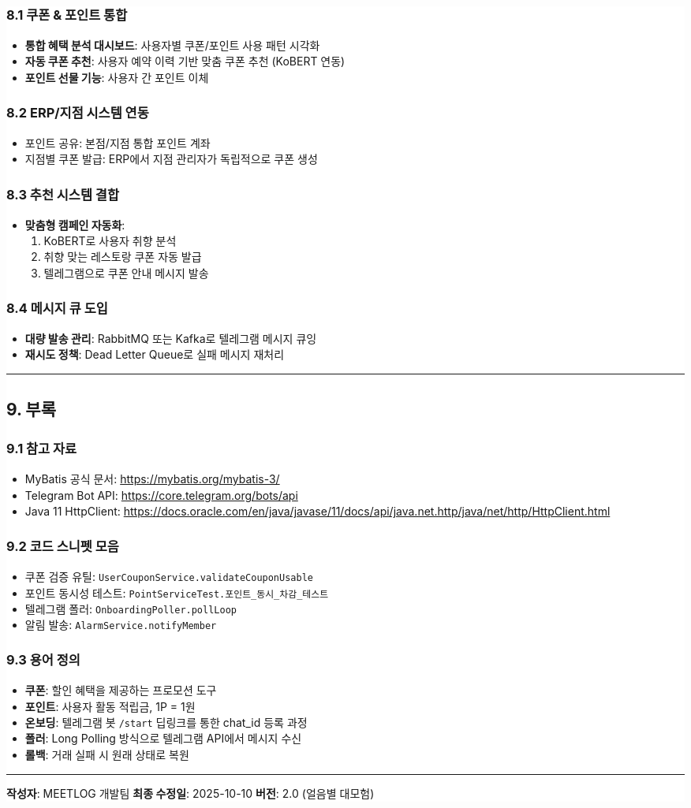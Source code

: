 ### 8.1 쿠폰 & 포인트 통합
- **통합 혜택 분석 대시보드**: 사용자별 쿠폰/포인트 사용 패턴 시각화
- **자동 쿠폰 추천**: 사용자 예약 이력 기반 맞춤 쿠폰 추천 (KoBERT 연동)
- **포인트 선물 기능**: 사용자 간 포인트 이체

### 8.2 ERP/지점 시스템 연동
- 포인트 공유: 본점/지점 통합 포인트 계좌
- 지점별 쿠폰 발급: ERP에서 지점 관리자가 독립적으로 쿠폰 생성

### 8.3 추천 시스템 결합
- **맞춤형 캠페인 자동화**:
  1. KoBERT로 사용자 취향 분석
  2. 취향 맞는 레스토랑 쿠폰 자동 발급
  3. 텔레그램으로 쿠폰 안내 메시지 발송

### 8.4 메시지 큐 도입
- **대량 발송 관리**: RabbitMQ 또는 Kafka로 텔레그램 메시지 큐잉
- **재시도 정책**: Dead Letter Queue로 실패 메시지 재처리

---

## 9. 부록

### 9.1 참고 자료
- MyBatis 공식 문서: https://mybatis.org/mybatis-3/
- Telegram Bot API: https://core.telegram.org/bots/api
- Java 11 HttpClient: https://docs.oracle.com/en/java/javase/11/docs/api/java.net.http/java/net/http/HttpClient.html

### 9.2 코드 스니펫 모음
- 쿠폰 검증 유틸: `UserCouponService.validateCouponUsable`
- 포인트 동시성 테스트: `PointServiceTest.포인트_동시_차감_테스트`
- 텔레그램 폴러: `OnboardingPoller.pollLoop`
- 알림 발송: `AlarmService.notifyMember`

### 9.3 용어 정의
- **쿠폰**: 할인 혜택을 제공하는 프로모션 도구
- **포인트**: 사용자 활동 적립금, 1P = 1원
- **온보딩**: 텔레그램 봇 `/start` 딥링크를 통한 chat_id 등록 과정
- **폴러**: Long Polling 방식으로 텔레그램 API에서 메시지 수신
- **롤백**: 거래 실패 시 원래 상태로 복원

---

**작성자**: MEETLOG 개발팀
**최종 수정일**: 2025-10-10
**버전**: 2.0 (얼음별 대모험)
